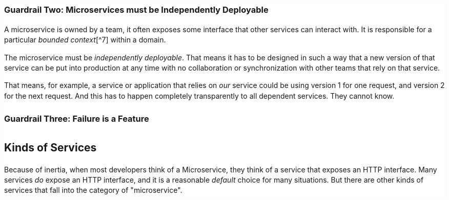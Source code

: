 ### Guardrail Two: Microservices must be Independently Deployable

A microservice is owned by a team, it often exposes some interface that other services can interact with. It is responsible for a particular _bounded context_[^7] within a domain.

The microservice must be *independently deployable*. That means it has to be designed in such a way that a new version of that service can be put into production at any time with no collaboration or synchronization with other teams that rely on that service.

That means, for example, a service or application that relies on *our* service could be using version 1 for one request, and version 2 for the next request. And this has to happen completely transparently to all dependent services. They cannot know.



### Guardrail Three: Failure is a Feature

## Kinds of Services

Because of inertia, when most developers think of a Microservice, they think of a service that exposes an HTTP interface. Many services *do* expose an HTTP interface, and it is a reasonable *default* choice for many situations. But there are other kinds of services that fall into the category of "microservice". 


